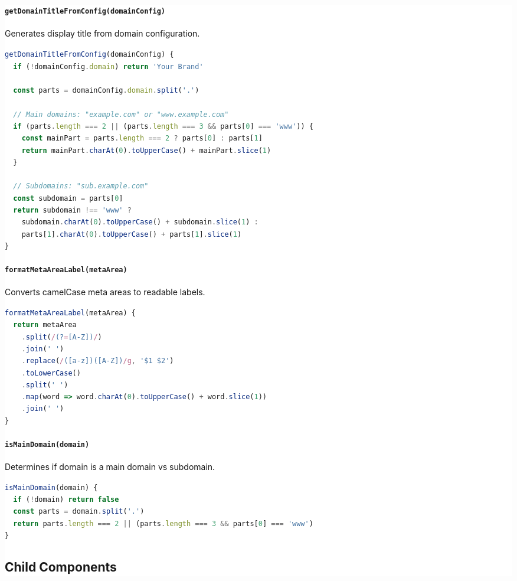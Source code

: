 #### `getDomainTitleFromConfig(domainConfig)`

Generates display title from domain configuration.

```javascript
getDomainTitleFromConfig(domainConfig) {
  if (!domainConfig.domain) return 'Your Brand'

  const parts = domainConfig.domain.split('.')

  // Main domains: "example.com" or "www.example.com"
  if (parts.length === 2 || (parts.length === 3 && parts[0] === 'www')) {
    const mainPart = parts.length === 2 ? parts[0] : parts[1]
    return mainPart.charAt(0).toUpperCase() + mainPart.slice(1)
  }

  // Subdomains: "sub.example.com"
  const subdomain = parts[0]
  return subdomain !== 'www' ?
    subdomain.charAt(0).toUpperCase() + subdomain.slice(1) :
    parts[1].charAt(0).toUpperCase() + parts[1].slice(1)
}
```

#### `formatMetaAreaLabel(metaArea)`

Converts camelCase meta areas to readable labels.

```javascript
formatMetaAreaLabel(metaArea) {
  return metaArea
    .split(/(?=[A-Z])/)
    .join(' ')
    .replace(/([a-z])([A-Z])/g, '$1 $2')
    .toLowerCase()
    .split(' ')
    .map(word => word.charAt(0).toUpperCase() + word.slice(1))
    .join(' ')
}
```

#### `isMainDomain(domain)`

Determines if domain is a main domain vs subdomain.

```javascript
isMainDomain(domain) {
  if (!domain) return false
  const parts = domain.split('.')
  return parts.length === 2 || (parts.length === 3 && parts[0] === 'www')
}
```

## Child Components
